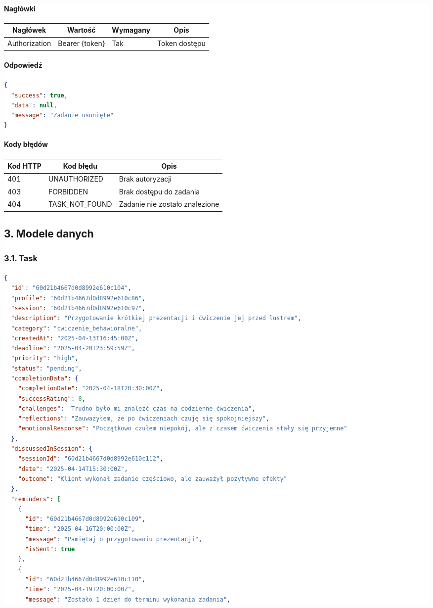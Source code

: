 #### Nagłówki

| Nagłówek | Wartość | Wymagany | Opis |
|----------|---------|----------|------|
| Authorization | Bearer {token} | Tak | Token dostępu |

#### Odpowiedź

```json
{
  "success": true,
  "data": null,
  "message": "Zadanie usunięte"
}
```

#### Kody błędów

| Kod HTTP | Kod błędu | Opis |
|----------|-----------|------|
| 401 | UNAUTHORIZED | Brak autoryzacji |
| 403 | FORBIDDEN | Brak dostępu do zadania |
| 404 | TASK_NOT_FOUND | Zadanie nie zostało znalezione |

## 3. Modele danych

### 3.1. Task

```json
{
  "id": "60d21b4667d0d8992e610c104",
  "profile": "60d21b4667d0d8992e610c86",
  "session": "60d21b4667d0d8992e610c97",
  "description": "Przygotowanie krótkiej prezentacji i ćwiczenie jej przed lustrem",
  "category": "cwiczenie_behawioralne",
  "createdAt": "2025-04-13T16:45:00Z",
  "deadline": "2025-04-20T23:59:59Z",
  "priority": "high",
  "status": "pending",
  "completionData": {
    "completionDate": "2025-04-18T20:30:00Z",
    "successRating": 8,
    "challenges": "Trudno było mi znaleźć czas na codzienne ćwiczenia",
    "reflections": "Zauważyłem, że po ćwiczeniach czuję się spokojniejszy",
    "emotionalResponse": "Początkowo czułem niepokój, ale z czasem ćwiczenia stały się przyjemne"
  },
  "discussedInSession": {
    "sessionId": "60d21b4667d0d8992e610c112",
    "date": "2025-04-14T15:30:00Z",
    "outcome": "Klient wykonał zadanie częściowo, ale zauważył pozytywne efekty"
  },
  "reminders": [
    {
      "id": "60d21b4667d0d8992e610c109",
      "time": "2025-04-16T20:00:00Z",
      "message": "Pamiętaj o przygotowaniu prezentacji",
      "isSent": true
    },
    {
      "id": "60d21b4667d0d8992e610c110",
      "time": "2025-04-19T20:00:00Z",
      "message": "Zostało 1 dzień do terminu wykonania zadania",
```